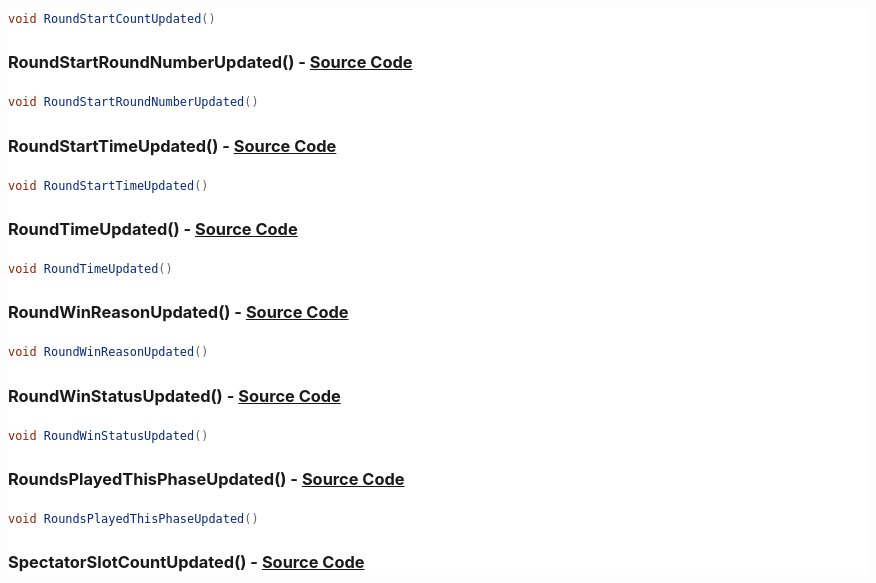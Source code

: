 ```csharp
void RoundStartCountUpdated()
```

### **RoundStartRoundNumberUpdated()** - [Source Code](https://github.com/swiftly-solution/swiftlys2/blob/main/managed/src/SwiftlyS2.Generated/Schemas/Interfaces/CCSGameRules.cs#L487)

```csharp
void RoundStartRoundNumberUpdated()
```

### **RoundStartTimeUpdated()** - [Source Code](https://github.com/swiftly-solution/swiftlys2/blob/main/managed/src/SwiftlyS2.Generated/Schemas/Interfaces/CCSGameRules.cs#L410)

```csharp
void RoundStartTimeUpdated()
```

### **RoundTimeUpdated()** - [Source Code](https://github.com/swiftly-solution/swiftlys2/blob/main/managed/src/SwiftlyS2.Generated/Schemas/Interfaces/CCSGameRules.cs#L408)

```csharp
void RoundTimeUpdated()
```

### **RoundWinReasonUpdated()** - [Source Code](https://github.com/swiftly-solution/swiftlys2/blob/main/managed/src/SwiftlyS2.Generated/Schemas/Interfaces/CCSGameRules.cs#L450)

```csharp
void RoundWinReasonUpdated()
```

### **RoundWinStatusUpdated()** - [Source Code](https://github.com/swiftly-solution/swiftlys2/blob/main/managed/src/SwiftlyS2.Generated/Schemas/Interfaces/CCSGameRules.cs#L449)

```csharp
void RoundWinStatusUpdated()
```

### **RoundsPlayedThisPhaseUpdated()** - [Source Code](https://github.com/swiftly-solution/swiftlys2/blob/main/managed/src/SwiftlyS2.Generated/Schemas/Interfaces/CCSGameRules.cs#L417)

```csharp
void RoundsPlayedThisPhaseUpdated()
```

### **SpectatorSlotCountUpdated()** - [Source Code](https://github.com/swiftly-solution/swiftlys2/blob/main/managed/src/SwiftlyS2.Generated/Schemas/Interfaces/CCSGameRules.cs#L429)
